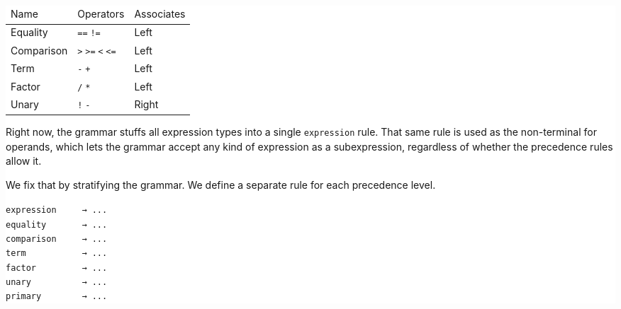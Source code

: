 <table>
<thead>
<tr>
  <td>Name</td>
  <td>Operators</td>
  <td>Associates</td>
</tr>
</thead>
<tbody>
<tr>
  <td>Equality</td>
  <td><code>==</code> <code>!=</code></td>
  <td>Left</td>
</tr>
<tr>
  <td>Comparison</td>
  <td><code>&gt;</code> <code>&gt;=</code>
      <code>&lt;</code> <code>&lt;=</code></td>
  <td>Left</td>
</tr>
<tr>
  <td>Term</td>
  <td><code>-</code> <code>+</code></td>
  <td>Left</td>
</tr>
<tr>
  <td>Factor</td>
  <td><code>/</code> <code>*</code></td>
  <td>Left</td>
</tr>
<tr>
  <td>Unary</td>
  <td><code>!</code> <code>-</code></td>
  <td>Right</td>
</tr>
</tbody>
</table>

Right now, the grammar stuffs all expression types into a single `expression`
rule. That same rule is used as the non-terminal for operands, which lets the
grammar accept any kind of expression as a subexpression, regardless of whether
the precedence rules allow it.

We fix that by <span name="massage">stratifying</span> the grammar. We define a
separate rule for each precedence level.

```ebnf
expression     → ...
equality       → ...
comparison     → ...
term           → ...
factor         → ...
unary          → ...
primary        → ...
```
